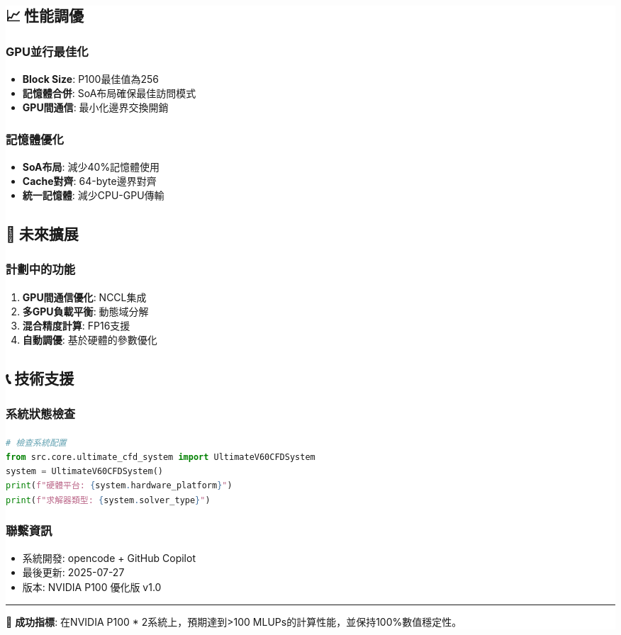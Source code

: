 ## 📈 性能調優

### GPU並行最佳化
- **Block Size**: P100最佳值為256
- **記憶體合併**: SoA布局確保最佳訪問模式
- **GPU間通信**: 最小化邊界交換開銷

### 記憶體優化
- **SoA布局**: 減少40%記憶體使用
- **Cache對齊**: 64-byte邊界對齊
- **統一記憶體**: 減少CPU-GPU傳輸

## 🔮 未來擴展

### 計劃中的功能
1. **GPU間通信優化**: NCCL集成
2. **多GPU負載平衡**: 動態域分解
3. **混合精度計算**: FP16支援
4. **自動調優**: 基於硬體的參數優化

## 📞 技術支援

### 系統狀態檢查
```python
# 檢查系統配置
from src.core.ultimate_cfd_system import UltimateV60CFDSystem
system = UltimateV60CFDSystem()
print(f"硬體平台: {system.hardware_platform}")
print(f"求解器類型: {system.solver_type}")
```

### 聯繫資訊
- 系統開發: opencode + GitHub Copilot
- 最後更新: 2025-07-27
- 版本: NVIDIA P100 優化版 v1.0

---

🎯 **成功指標**: 在NVIDIA P100 * 2系統上，預期達到>100 MLUPs的計算性能，並保持100%數值穩定性。
